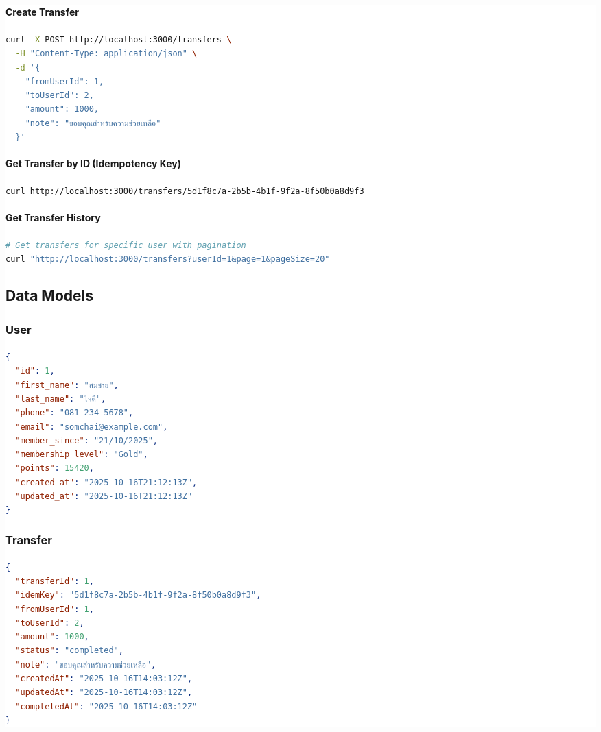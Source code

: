 #### Create Transfer
```bash
curl -X POST http://localhost:3000/transfers \
  -H "Content-Type: application/json" \
  -d '{
    "fromUserId": 1,
    "toUserId": 2,
    "amount": 1000,
    "note": "ขอบคุณสำหรับความช่วยเหลือ"
  }'
```

#### Get Transfer by ID (Idempotency Key)
```bash
curl http://localhost:3000/transfers/5d1f8c7a-2b5b-4b1f-9f2a-8f50b0a8d9f3
```

#### Get Transfer History
```bash
# Get transfers for specific user with pagination
curl "http://localhost:3000/transfers?userId=1&page=1&pageSize=20"
```

## Data Models

### User
```json
{
  "id": 1,
  "first_name": "สมชาย",
  "last_name": "ใจดี",
  "phone": "081-234-5678",
  "email": "somchai@example.com",
  "member_since": "21/10/2025",
  "membership_level": "Gold",
  "points": 15420,
  "created_at": "2025-10-16T21:12:13Z",
  "updated_at": "2025-10-16T21:12:13Z"
}
```

### Transfer
```json
{
  "transferId": 1,
  "idemKey": "5d1f8c7a-2b5b-4b1f-9f2a-8f50b0a8d9f3",
  "fromUserId": 1,
  "toUserId": 2,
  "amount": 1000,
  "status": "completed",
  "note": "ขอบคุณสำหรับความช่วยเหลือ",
  "createdAt": "2025-10-16T14:03:12Z",
  "updatedAt": "2025-10-16T14:03:12Z",
  "completedAt": "2025-10-16T14:03:12Z"
}
```
